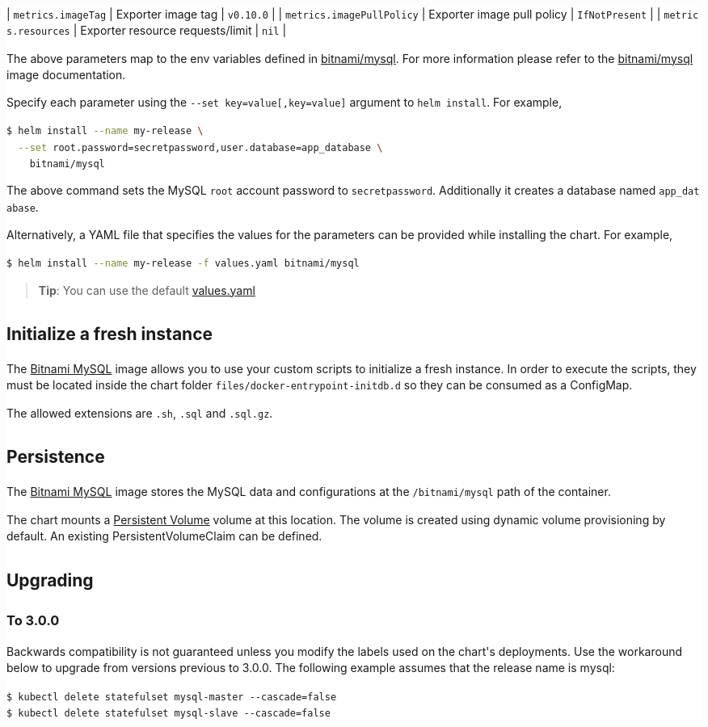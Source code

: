 | `metrics.imageTag`                          | Exporter image tag                                    | `v0.10.0`                                                         |
| `metrics.imagePullPolicy`                   | Exporter image pull policy                            | `IfNotPresent`                                                    |
| `metrics.resources`                         | Exporter resource requests/limit                      | `nil`                                                             |

The above parameters map to the env variables defined in [bitnami/mysql](http://github.com/bitnami/bitnami-docker-mysql). For more information please refer to the [bitnami/mysql](http://github.com/bitnami/bitnami-docker-mysql) image documentation.

Specify each parameter using the `--set key=value[,key=value]` argument to `helm install`. For example,

```bash
$ helm install --name my-release \
  --set root.password=secretpassword,user.database=app_database \
    bitnami/mysql
```

The above command sets the MySQL `root` account password to `secretpassword`. Additionally it creates a database named `app_database`.

Alternatively, a YAML file that specifies the values for the parameters can be provided while installing the chart. For example,

```bash
$ helm install --name my-release -f values.yaml bitnami/mysql
```

> **Tip**: You can use the default [values.yaml](values.yaml)

## Initialize a fresh instance

The [Bitnami MySQL](https://github.com/bitnami/bitnami-docker-mysql) image allows you to use your custom scripts to initialize a fresh instance. In order to execute the scripts, they must be located inside the chart folder `files/docker-entrypoint-initdb.d` so they can be consumed as a ConfigMap.

The allowed extensions are `.sh`, `.sql` and `.sql.gz`.

## Persistence

The [Bitnami MySQL](https://github.com/bitnami/bitnami-docker-mysql) image stores the MySQL data and configurations at the `/bitnami/mysql` path of the container.

The chart mounts a [Persistent Volume](kubernetes.io/docs/user-guide/persistent-volumes/) volume at this location. The volume is created using dynamic volume provisioning by default. An existing PersistentVolumeClaim can be defined.

## Upgrading

### To 3.0.0

Backwards compatibility is not guaranteed unless you modify the labels used on the chart's deployments.
Use the workaround below to upgrade from versions previous to 3.0.0. The following example assumes that the release name is mysql:

```console
$ kubectl delete statefulset mysql-master --cascade=false
$ kubectl delete statefulset mysql-slave --cascade=false
```
